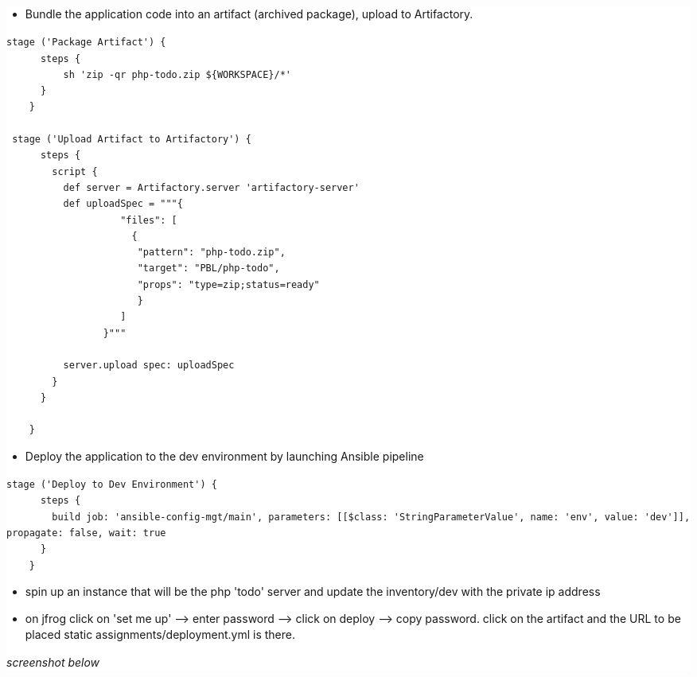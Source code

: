 - Bundle the application code into an artifact (archived package),  upload to Artifactory.

```
stage ('Package Artifact') {
      steps {
          sh 'zip -qr php-todo.zip ${WORKSPACE}/*'
      }
    }
    
 stage ('Upload Artifact to Artifactory') {
      steps {
        script { 
          def server = Artifactory.server 'artifactory-server'                 
          def uploadSpec = """{
                    "files": [
                      {
                       "pattern": "php-todo.zip",
                       "target": "PBL/php-todo",
                       "props": "type=zip;status=ready"
                       }
                    ]
                 }""" 

          server.upload spec: uploadSpec
        }
      }
  
    }
```


- Deploy the application to the dev environment by launching Ansible pipeline

```
stage ('Deploy to Dev Environment') {
      steps {
        build job: 'ansible-config-mgt/main', parameters: [[$class: 'StringParameterValue', name: 'env', value: 'dev']], propagate: false, wait: true
      }
    }
```
- spin up an instance that will be the php 'todo' server and update the inventory/dev with the private ip address


- on jfrog click on 'set me up' --> enter password --> click on deploy --> copy password. click on the artifact and the URL to be placed static assignments/deployment.yml is there.

*screenshot below*
